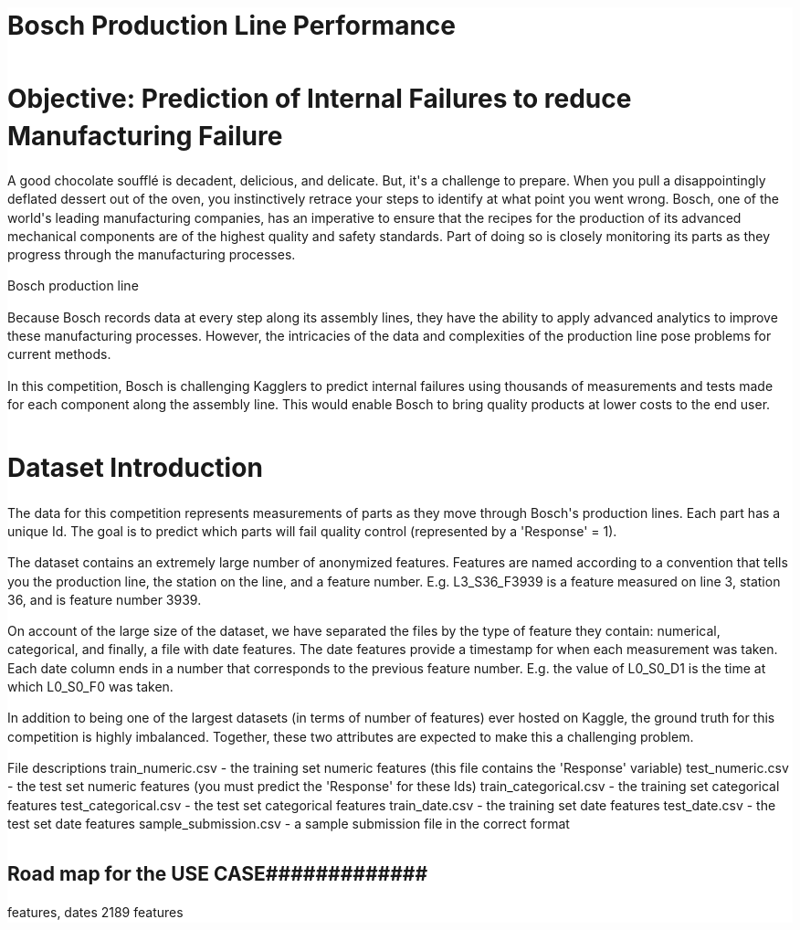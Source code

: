 
# Bosch Production Line Performance

# Objective: Prediction of Internal Failures to reduce Manufacturing Failure
A good chocolate soufflé is decadent, delicious, and delicate. But, it's a challenge to prepare. When you pull a disappointingly deflated dessert out of the oven, you instinctively retrace your steps to identify at what point you went wrong. Bosch, one of the world's leading manufacturing companies, has an imperative to ensure that the recipes for the production of its advanced mechanical components are of the highest quality and safety standards. Part of doing so is closely monitoring its parts as they progress through the manufacturing processes.

Bosch production line

Because Bosch records data at every step along its assembly lines, they have the ability to apply advanced analytics to improve these manufacturing processes. However, the intricacies of the data and complexities of the production line pose problems for current methods.

In this competition, Bosch is challenging Kagglers to predict internal failures using thousands of measurements and tests made for each component along the assembly line. This would enable Bosch to bring quality products at lower costs to the end user.
# Dataset Introduction

The data for this competition represents measurements of parts as they move through Bosch's production lines. Each part has a unique Id. The goal is to predict which parts will fail quality control (represented by a 'Response' = 1).

The dataset contains an extremely large number of anonymized features. Features are named according to a convention that tells you the production line, the station on the line, and a feature number. E.g. L3_S36_F3939 is a feature measured on line 3, station 36, and is feature number 3939.

On account of the large size of the dataset, we have separated the files by the type of feature they contain: numerical, categorical, and finally, a file with date features. The date features provide a timestamp for when each measurement was taken. Each date column ends in a number that corresponds to the previous feature number. E.g. the value of L0_S0_D1 is the time at which L0_S0_F0 was taken.

In addition to being one of the largest datasets (in terms of number of features) ever hosted on Kaggle, the ground truth for this competition is highly imbalanced. Together, these two attributes are expected to make this a challenging problem.

File descriptions
train_numeric.csv - the training set numeric features (this file contains the 'Response' variable)
test_numeric.csv - the test set numeric features (you must predict the 'Response' for these Ids)
train_categorical.csv - the training set categorical features
test_categorical.csv - the test set categorical features
train_date.csv - the training set date features
test_date.csv - the test set date features
sample_submission.csv - a sample submission file in the correct format

## Road map for the USE CASE#############
features, dates 2189 features
